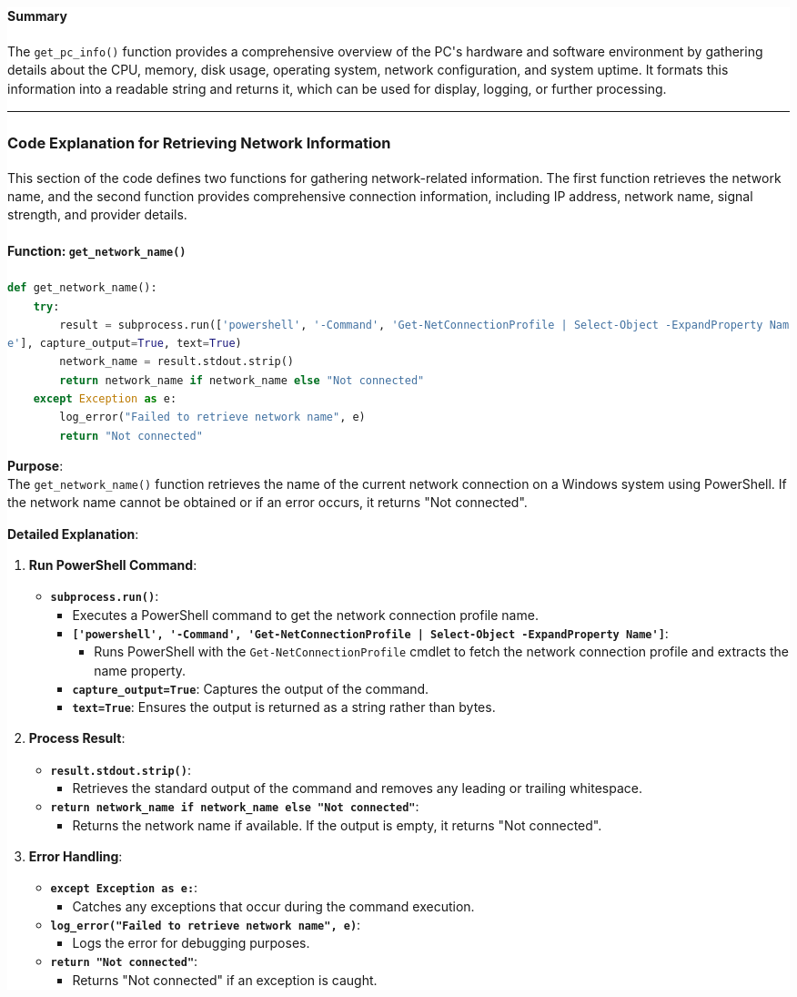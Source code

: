 #### **Summary**

The `get_pc_info()` function provides a comprehensive overview of the PC's hardware and software environment by gathering details about the CPU, memory, disk usage, operating system, network configuration, and system uptime. It formats this information into a readable string and returns it, which can be used for display, logging, or further processing.

------------------------------------------------------------------------------------------------------------------------------------------------------------------------------------------------------------------------------------------------------------------------------------------------------------------------------------------------------------------------------------------------------------------------------------------------------------------------------------------------------------------------------------------------------------------------------------------------------------------------------------------------------------------------------------------------------------------------------------------------------------------------------------------------------------------------------------------------------------------------------------------------------------------------------------------------------------------------------------------------------------------------------

### **Code Explanation for Retrieving Network Information**

This section of the code defines two functions for gathering network-related information. The first function retrieves the network name, and the second function provides comprehensive connection information, including IP address, network name, signal strength, and provider details.

#### **Function: `get_network_name()`**

```python
def get_network_name():
    try:
        result = subprocess.run(['powershell', '-Command', 'Get-NetConnectionProfile | Select-Object -ExpandProperty Name'], capture_output=True, text=True)
        network_name = result.stdout.strip()
        return network_name if network_name else "Not connected"
    except Exception as e:
        log_error("Failed to retrieve network name", e)
        return "Not connected"
```

**Purpose**:  
The `get_network_name()` function retrieves the name of the current network connection on a Windows system using PowerShell. If the network name cannot be obtained or if an error occurs, it returns "Not connected".

**Detailed Explanation**:

1. **Run PowerShell Command**:
   - **`subprocess.run()`**:
     - Executes a PowerShell command to get the network connection profile name.
     - **`['powershell', '-Command', 'Get-NetConnectionProfile | Select-Object -ExpandProperty Name']`**:
       - Runs PowerShell with the `Get-NetConnectionProfile` cmdlet to fetch the network connection profile and extracts the name property.
     - **`capture_output=True`**: Captures the output of the command.
     - **`text=True`**: Ensures the output is returned as a string rather than bytes.

2. **Process Result**:
   - **`result.stdout.strip()`**:
     - Retrieves the standard output of the command and removes any leading or trailing whitespace.
   - **`return network_name if network_name else "Not connected"`**:
     - Returns the network name if available. If the output is empty, it returns "Not connected".

3. **Error Handling**:
   - **`except Exception as e:`**:
     - Catches any exceptions that occur during the command execution.
   - **`log_error("Failed to retrieve network name", e)`**:
     - Logs the error for debugging purposes.
   - **`return "Not connected"`**:
     - Returns "Not connected" if an exception is caught.
